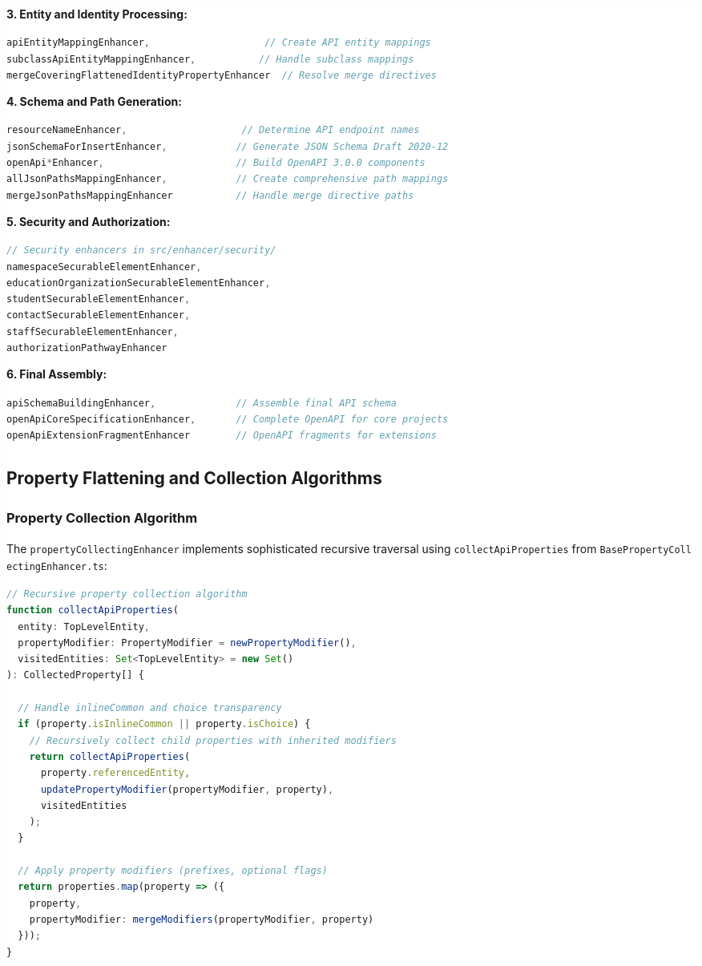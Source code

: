 **3. Entity and Identity Processing:**
```typescript
apiEntityMappingEnhancer,                    // Create API entity mappings
subclassApiEntityMappingEnhancer,           // Handle subclass mappings
mergeCoveringFlattenedIdentityPropertyEnhancer  // Resolve merge directives
```

**4. Schema and Path Generation:**
```typescript
resourceNameEnhancer,                    // Determine API endpoint names
jsonSchemaForInsertEnhancer,            // Generate JSON Schema Draft 2020-12
openApi*Enhancer,                       // Build OpenAPI 3.0.0 components
allJsonPathsMappingEnhancer,            // Create comprehensive path mappings
mergeJsonPathsMappingEnhancer           // Handle merge directive paths
```

**5. Security and Authorization:**
```typescript
// Security enhancers in src/enhancer/security/
namespaceSecurableElementEnhancer,
educationOrganizationSecurableElementEnhancer,
studentSecurableElementEnhancer,
contactSecurableElementEnhancer,
staffSecurableElementEnhancer,
authorizationPathwayEnhancer
```

**6. Final Assembly:**
```typescript
apiSchemaBuildingEnhancer,              // Assemble final API schema
openApiCoreSpecificationEnhancer,       // Complete OpenAPI for core projects
openApiExtensionFragmentEnhancer        // OpenAPI fragments for extensions
```

## Property Flattening and Collection Algorithms

### Property Collection Algorithm

The `propertyCollectingEnhancer` implements sophisticated recursive traversal using `collectApiProperties` from `BasePropertyCollectingEnhancer.ts`:

```typescript
// Recursive property collection algorithm
function collectApiProperties(
  entity: TopLevelEntity,
  propertyModifier: PropertyModifier = newPropertyModifier(),
  visitedEntities: Set<TopLevelEntity> = new Set()
): CollectedProperty[] {
  
  // Handle inlineCommon and choice transparency
  if (property.isInlineCommon || property.isChoice) {
    // Recursively collect child properties with inherited modifiers
    return collectApiProperties(
      property.referencedEntity,
      updatePropertyModifier(propertyModifier, property),
      visitedEntities
    );
  }
  
  // Apply property modifiers (prefixes, optional flags)
  return properties.map(property => ({
    property,
    propertyModifier: mergeModifiers(propertyModifier, property)
  }));
}
```
